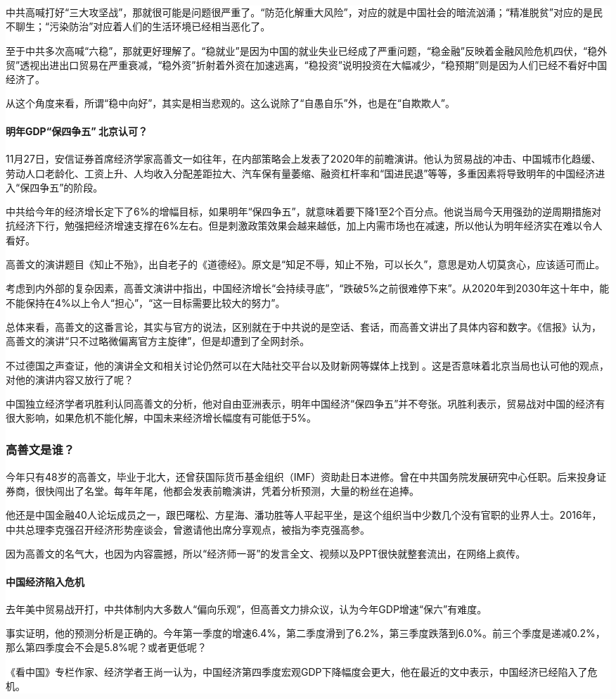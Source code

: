 </p>
<p>
 中共高喊打好“三大攻坚战”，那就很可能是问题很严重了。“防范化解重大风险”，对应的就是中国社会的暗流汹涌；“精准脱贫”对应的是民不聊生；“污染防治”对应着人们的生活环境已经相当恶化了。
</p>
<p>
 至于中共多次高喊“六稳”，那就更好理解了。“稳就业”是因为中国的就业失业已经成了严重问题，“稳金融”反映着金融风险危机四伏，“稳外贸”透视出进出口贸易在严重衰减，“稳外资”折射着外资在加速逃离，“稳投资”说明投资在大幅减少，“稳预期”则是因为人们已经不看好中国经济了。
</p>
<p>
 从这个角度来看，所谓“稳中向好”，其实是相当悲观的。这么说除了“自愚自乐”外，也是在“自欺欺人”。
</p>
<h4>
 明年GDP“保四争五” 北京认可？
</h4>
<p>
 11月27日，安信证券首席经济学家高善文一如往年，在内部策略会上发表了2020年的前瞻演讲。他认为贸易战的冲击、中国城市化趋缓、劳动人口老龄化、工资上升、人均收入分配差距拉大、汽车保有量萎缩、融资杠杆率和“国进民退”等等，多重因素将导致明年的中国经济进入“保四争五”的阶段。
</p>
<p>
 中共给今年的经济增长定下了6%的增幅目标，如果明年“保四争五”，就意味着要下降1至2个百分点。他说当局今天用强劲的逆周期措施对抗经济下行，勉强把经济增速支撑在6%左右。但是刺激政策效果会越来越低，加上内需市场也在减速，所以他认为明年经济实在难以令人看好。
</p>
<p>
 高善文的演讲题目《知止不殆》，出自老子的《道德经》。原文是“知足不辱，知止不殆，可以长久”，意思是劝人切莫贪心，应该适可而止。
</p>
<p>
 考虑到内外部的复杂因素，高善文演讲中指出，中国经济增长“会持续寻底”，“跌破5%之前很难停下来”。从2020年到2030年这十年中，能不能保持在4%以上令人“担心”，“这一目标需要比较大的努力”。
</p>
<p>
 总体来看，高善文的这番言论，其实与官方的说法，区别就在于中共说的是空话、套话，而高善文讲出了具体内容和数字。《信报》认为，高善文的演讲“只不过略微偏离官方主旋律”，但是却遭到了全网封杀。
</p>
<p>
 不过德国之声查证，他的演讲全文和相关讨论仍然可以在大陆社交平台以及财新网等媒体上找到 。这是否意味着北京当局也认可他的观点，对他的演讲内容又放行了呢？
</p>
<p>
 中国独立经济学者巩胜利认同高善文的分析，他对自由亚洲表示，明年中国经济“保四争五”并不夸张。巩胜利表示，贸易战对中国的经济有很大影响，如果危机不能化解，中国未来经济增长幅度有可能低于5%。
</p>
<h3>
 高善文是谁？
</h3>
<p>
 今年只有48岁的高善文，毕业于北大，还曾获国际货币基金组织（IMF）资助赴日本进修。曾在中共国务院发展研究中心任职。后来投身证券商，很快闯出了名堂。每年年尾，他都会发表前瞻演讲，凭着分析预测，大量的粉丝在追捧。
</p>
<p>
 他还是中国金融40人论坛成员之一，跟巴曙松、方星海、潘功胜等人平起平坐，是这个组织当中少数几个没有官职的业界人士。2016年，中共总理李克强召开经济形势座谈会，曾邀请他出席分享观点，被指为李克强高参。
</p>
<p>
 因为高善文的名气大，也因为内容震撼，所以“经济师一哥”的发言全文、视频以及PPT很快就整套流出，在网络上疯传。
</p>
<h4>
 中国经济陷入危机
</h4>
<p>
 去年美中贸易战开打，中共体制内大多数人“偏向乐观”，但高善文力排众议，认为今年GDP增速“保六”有难度。
</p>
<p>
 事实证明，他的预测分析是正确的。今年第一季度的增速6.4%，第二季度滑到了6.2%，第三季度跌落到6.0%。前三个季度是递减0.2%，那么第四季度会不会是5.8%呢？或者更低呢？
</p>
<p>
 《看中国》专栏作家、经济学者王尚一认为，中国经济第四季度宏观GDP下降幅度会更大，他在最近的文中表示，中国经济已经陷入了危机。
</p>
<p>